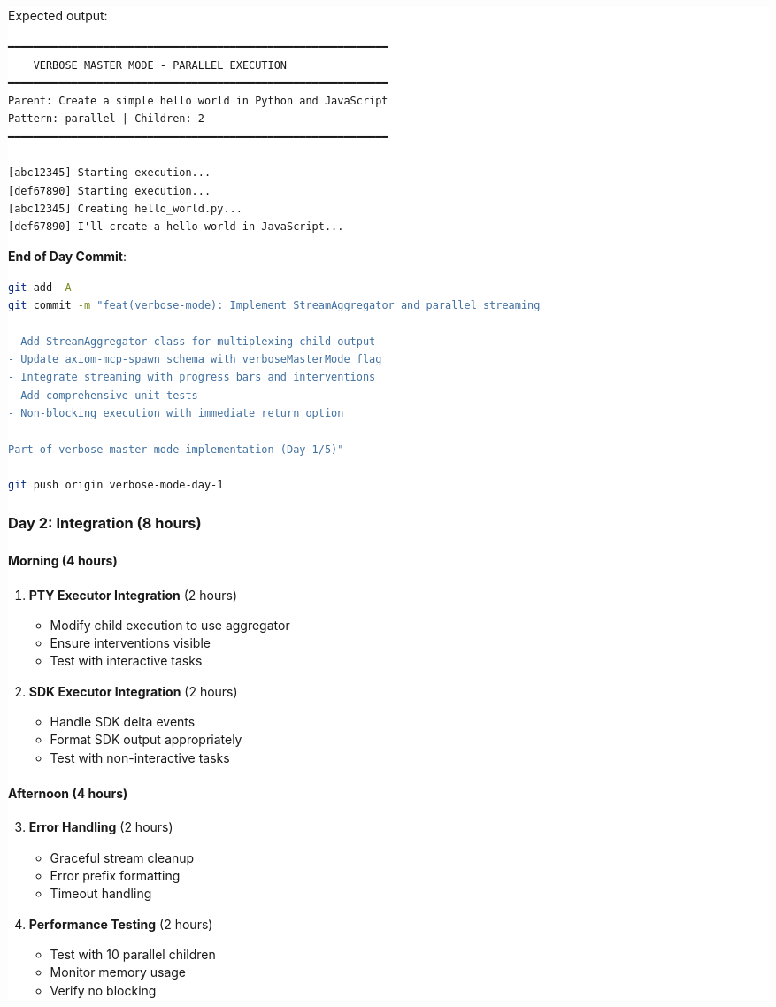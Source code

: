Expected output:
```
━━━━━━━━━━━━━━━━━━━━━━━━━━━━━━━━━━━━━━━━━━━━━━━━━━━━━━━━━━━━
    VERBOSE MASTER MODE - PARALLEL EXECUTION
━━━━━━━━━━━━━━━━━━━━━━━━━━━━━━━━━━━━━━━━━━━━━━━━━━━━━━━━━━━━
Parent: Create a simple hello world in Python and JavaScript
Pattern: parallel | Children: 2
━━━━━━━━━━━━━━━━━━━━━━━━━━━━━━━━━━━━━━━━━━━━━━━━━━━━━━━━━━━━

[abc12345] Starting execution...
[def67890] Starting execution...
[abc12345] Creating hello_world.py...
[def67890] I'll create a hello world in JavaScript...
```

**End of Day Commit**:
```bash
git add -A
git commit -m "feat(verbose-mode): Implement StreamAggregator and parallel streaming

- Add StreamAggregator class for multiplexing child output
- Update axiom-mcp-spawn schema with verboseMasterMode flag
- Integrate streaming with progress bars and interventions
- Add comprehensive unit tests
- Non-blocking execution with immediate return option

Part of verbose master mode implementation (Day 1/5)"

git push origin verbose-mode-day-1
```

### Day 2: Integration (8 hours)

#### Morning (4 hours)
1. **PTY Executor Integration** (2 hours)
   - Modify child execution to use aggregator
   - Ensure interventions visible
   - Test with interactive tasks

2. **SDK Executor Integration** (2 hours)
   - Handle SDK delta events
   - Format SDK output appropriately
   - Test with non-interactive tasks

#### Afternoon (4 hours)
3. **Error Handling** (2 hours)
   - Graceful stream cleanup
   - Error prefix formatting
   - Timeout handling

4. **Performance Testing** (2 hours)
   - Test with 10 parallel children
   - Monitor memory usage
   - Verify no blocking
